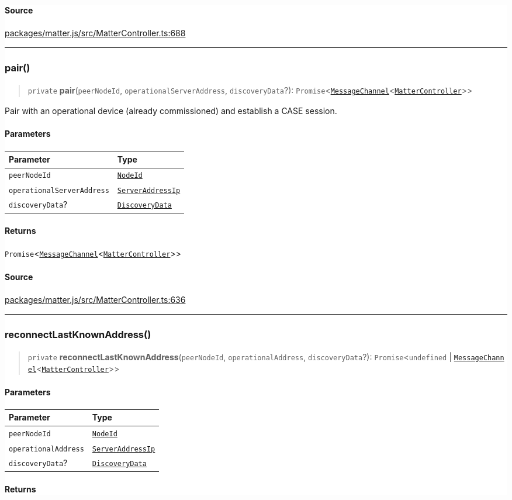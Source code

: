 #### Source

[packages/matter.js/src/MatterController.ts:688](https://github.com/project-chip/matter.js/blob/7a8cbb56b87d4ccf34bec5a9a95ab40a1711324f/packages/matter.js/src/MatterController.ts#L688)

***

### pair()

> `private` **pair**(`peerNodeId`, `operationalServerAddress`, `discoveryData`?): `Promise`\<[`MessageChannel`](../../../protocol/export/classes/MessageChannel.md)\<[`MatterController`](MatterController.md)\>\>

Pair with an operational device (already commissioned) and establish a CASE session.

#### Parameters

| Parameter | Type |
| :------ | :------ |
| `peerNodeId` | [`NodeId`](../../../datatype/export/README.md#nodeid) |
| `operationalServerAddress` | [`ServerAddressIp`](../../../common/export/README.md#serveraddressip) |
| `discoveryData`? | [`DiscoveryData`](../../../common/export/README.md#discoverydata) |

#### Returns

`Promise`\<[`MessageChannel`](../../../protocol/export/classes/MessageChannel.md)\<[`MatterController`](MatterController.md)\>\>

#### Source

[packages/matter.js/src/MatterController.ts:636](https://github.com/project-chip/matter.js/blob/7a8cbb56b87d4ccf34bec5a9a95ab40a1711324f/packages/matter.js/src/MatterController.ts#L636)

***

### reconnectLastKnownAddress()

> `private` **reconnectLastKnownAddress**(`peerNodeId`, `operationalAddress`, `discoveryData`?): `Promise`\<`undefined` \| [`MessageChannel`](../../../protocol/export/classes/MessageChannel.md)\<[`MatterController`](MatterController.md)\>\>

#### Parameters

| Parameter | Type |
| :------ | :------ |
| `peerNodeId` | [`NodeId`](../../../datatype/export/README.md#nodeid) |
| `operationalAddress` | [`ServerAddressIp`](../../../common/export/README.md#serveraddressip) |
| `discoveryData`? | [`DiscoveryData`](../../../common/export/README.md#discoverydata) |

#### Returns
